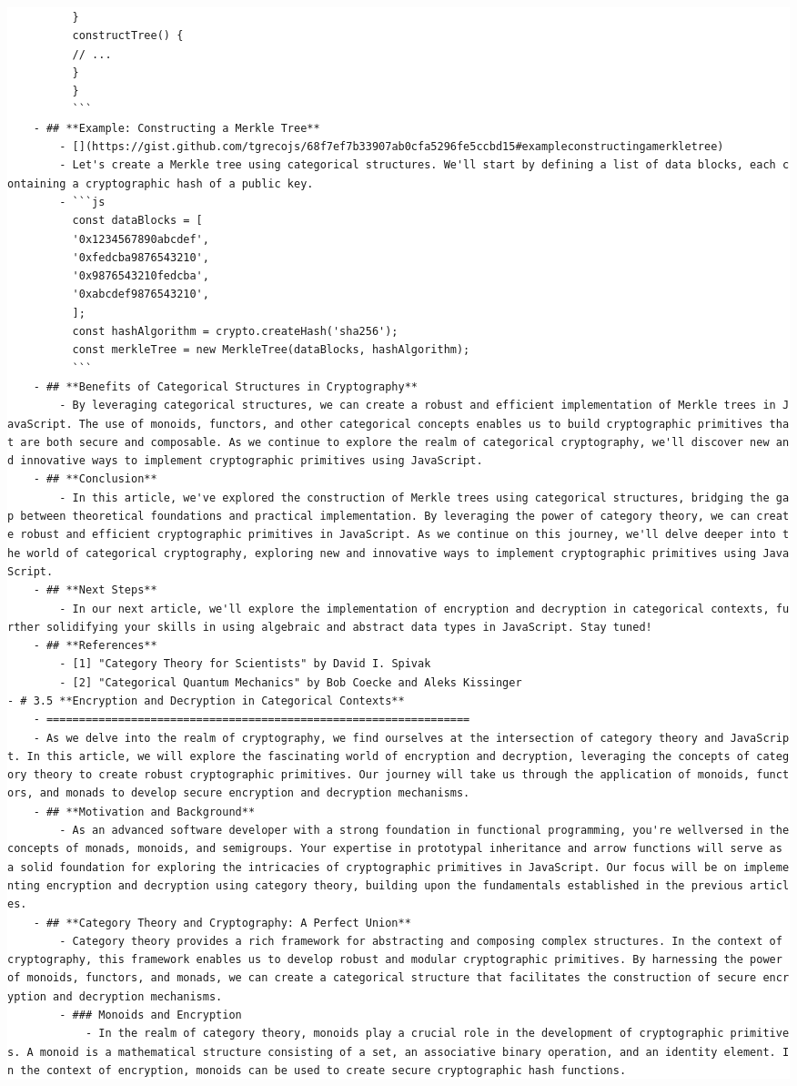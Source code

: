 			  }
			  constructTree() {
			  // ...
			  }
			  }
			  ```
		- ## **Example: Constructing a Merkle Tree**
			- [](https://gist.github.com/tgrecojs/68f7ef7b33907ab0cfa5296fe5ccbd15#exampleconstructingamerkletree)
			- Let's create a Merkle tree using categorical structures. We'll start by defining a list of data blocks, each containing a cryptographic hash of a public key.
			- ```js
			  const dataBlocks = [
			  '0x1234567890abcdef',
			  '0xfedcba9876543210',
			  '0x9876543210fedcba',
			  '0xabcdef9876543210',
			  ];
			  const hashAlgorithm = crypto.createHash('sha256');
			  const merkleTree = new MerkleTree(dataBlocks, hashAlgorithm);
			  ```
		- ## **Benefits of Categorical Structures in Cryptography**
			- By leveraging categorical structures, we can create a robust and efficient implementation of Merkle trees in JavaScript. The use of monoids, functors, and other categorical concepts enables us to build cryptographic primitives that are both secure and composable. As we continue to explore the realm of categorical cryptography, we'll discover new and innovative ways to implement cryptographic primitives using JavaScript.
		- ## **Conclusion**
			- In this article, we've explored the construction of Merkle trees using categorical structures, bridging the gap between theoretical foundations and practical implementation. By leveraging the power of category theory, we can create robust and efficient cryptographic primitives in JavaScript. As we continue on this journey, we'll delve deeper into the world of categorical cryptography, exploring new and innovative ways to implement cryptographic primitives using JavaScript.
		- ## **Next Steps**
			- In our next article, we'll explore the implementation of encryption and decryption in categorical contexts, further solidifying your skills in using algebraic and abstract data types in JavaScript. Stay tuned!
		- ## **References**
			- [1] "Category Theory for Scientists" by David I. Spivak
			- [2] "Categorical Quantum Mechanics" by Bob Coecke and Aleks Kissinger
	- # 3.5 **Encryption and Decryption in Categorical Contexts**
		- =================================================================
		- As we delve into the realm of cryptography, we find ourselves at the intersection of category theory and JavaScript. In this article, we will explore the fascinating world of encryption and decryption, leveraging the concepts of category theory to create robust cryptographic primitives. Our journey will take us through the application of monoids, functors, and monads to develop secure encryption and decryption mechanisms.
		- ## **Motivation and Background**
			- As an advanced software developer with a strong foundation in functional programming, you're wellversed in the concepts of monads, monoids, and semigroups. Your expertise in prototypal inheritance and arrow functions will serve as a solid foundation for exploring the intricacies of cryptographic primitives in JavaScript. Our focus will be on implementing encryption and decryption using category theory, building upon the fundamentals established in the previous articles.
		- ## **Category Theory and Cryptography: A Perfect Union**
			- Category theory provides a rich framework for abstracting and composing complex structures. In the context of cryptography, this framework enables us to develop robust and modular cryptographic primitives. By harnessing the power of monoids, functors, and monads, we can create a categorical structure that facilitates the construction of secure encryption and decryption mechanisms.
			- ### Monoids and Encryption
				- In the realm of category theory, monoids play a crucial role in the development of cryptographic primitives. A monoid is a mathematical structure consisting of a set, an associative binary operation, and an identity element. In the context of encryption, monoids can be used to create secure cryptographic hash functions.